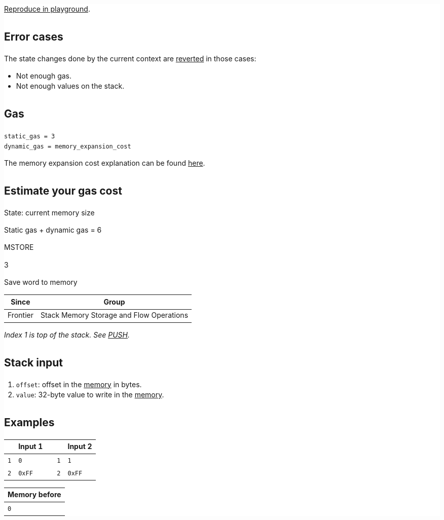 [Reproduce in playground](https://www.evm.codes/playground?unit=Wei&codeType=Mnemonic&code=%27qPut%20thkstatkin%20memoryg32%200xfffffdFFv0zMSTOREw1v0jw2v1jz%27~dddz%5CnwzzqExamplkvg1%20q%2F%2F%20ke%20jzMLOADgzPUSHf~~d00%01dfgjkqvwz~_).

## Error cases

The state changes done by the current context are [reverted](https://www.evm.codes/#FD) in those cases:

-   Not enough gas.
-   Not enough values on the stack.

## Gas

```
static_gas = 3
dynamic_gas = memory_expansion_cost
```

The memory expansion cost explanation can be found [here](https://www.evm.codes/about).

## Estimate your gas cost

State: current memory size

Static gas + dynamic gas = 6

MSTORE

3

Save word to memory

| Since | Group |
| --- | --- |
| Frontier | Stack Memory Storage and Flow Operations |

_Index 1 is top of the stack. See [PUSH](https://www.evm.codes/#60)._

## Stack input

1.  `offset`: offset in the [memory](https://www.evm.codes/about) in bytes.
2.  `value`: 32-byte value to write in the [memory](https://www.evm.codes/about).

## Examples

|  | Input 1 |  |  | Input 2 |
| --- | --- | --- | --- | --- |
| `1` | `0` |  | `1` | `1` |
| `2` | `0xFF` |  | `2` | `0xFF` |

| Memory before |
| --- |
| `0` |
